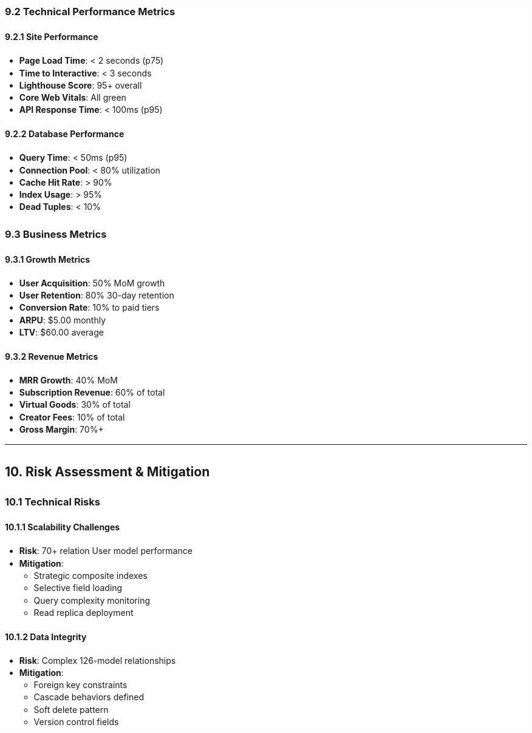 ### 9.2 Technical Performance Metrics

#### 9.2.1 Site Performance
- **Page Load Time**: < 2 seconds (p75)
- **Time to Interactive**: < 3 seconds
- **Lighthouse Score**: 95+ overall
- **Core Web Vitals**: All green
- **API Response Time**: < 100ms (p95)

#### 9.2.2 Database Performance
- **Query Time**: < 50ms (p95)
- **Connection Pool**: < 80% utilization
- **Cache Hit Rate**: > 90%
- **Index Usage**: > 95%
- **Dead Tuples**: < 10%

### 9.3 Business Metrics

#### 9.3.1 Growth Metrics
- **User Acquisition**: 50% MoM growth
- **User Retention**: 80% 30-day retention
- **Conversion Rate**: 10% to paid tiers
- **ARPU**: $5.00 monthly
- **LTV**: $60.00 average

#### 9.3.2 Revenue Metrics
- **MRR Growth**: 40% MoM
- **Subscription Revenue**: 60% of total
- **Virtual Goods**: 30% of total
- **Creator Fees**: 10% of total
- **Gross Margin**: 70%+

---

## 10. Risk Assessment & Mitigation

### 10.1 Technical Risks

#### 10.1.1 Scalability Challenges
- **Risk**: 70+ relation User model performance
- **Mitigation**: 
  - Strategic composite indexes
  - Selective field loading
  - Query complexity monitoring
  - Read replica deployment

#### 10.1.2 Data Integrity
- **Risk**: Complex 126-model relationships
- **Mitigation**:
  - Foreign key constraints
  - Cascade behaviors defined
  - Soft delete pattern
  - Version control fields
